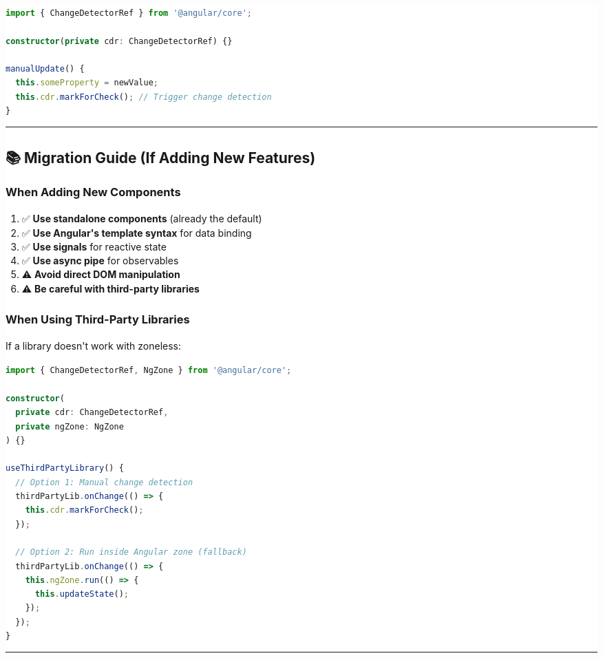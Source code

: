 ```typescript
import { ChangeDetectorRef } from '@angular/core';

constructor(private cdr: ChangeDetectorRef) {}

manualUpdate() {
  this.someProperty = newValue;
  this.cdr.markForCheck(); // Trigger change detection
}
```

---

## 📚 Migration Guide (If Adding New Features)

### When Adding New Components

1. ✅ **Use standalone components** (already the default)
2. ✅ **Use Angular's template syntax** for data binding
3. ✅ **Use signals** for reactive state
4. ✅ **Use async pipe** for observables
5. ⚠️ **Avoid direct DOM manipulation**
6. ⚠️ **Be careful with third-party libraries**

### When Using Third-Party Libraries

If a library doesn't work with zoneless:

```typescript
import { ChangeDetectorRef, NgZone } from '@angular/core';

constructor(
  private cdr: ChangeDetectorRef,
  private ngZone: NgZone
) {}

useThirdPartyLibrary() {
  // Option 1: Manual change detection
  thirdPartyLib.onChange(() => {
    this.cdr.markForCheck();
  });

  // Option 2: Run inside Angular zone (fallback)
  thirdPartyLib.onChange(() => {
    this.ngZone.run(() => {
      this.updateState();
    });
  });
}
```

---
